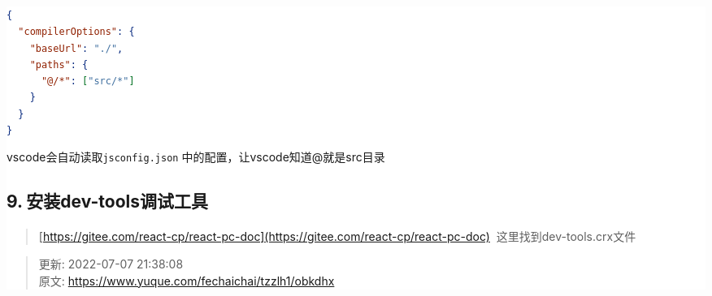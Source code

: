 ```json
{
  "compilerOptions": {
    "baseUrl": "./",
    "paths": {
      "@/*": ["src/*"]
    }
  }
}
```



vscode会自动读取`jsconfig.json` 中的配置，让vscode知道@就是src目录



## 9. 安装dev-tools调试工具
> [https://gitee.com/react-cp/react-pc-doc](https://gitee.com/react-cp/react-pc-doc)  这里找到dev-tools.crx文件
>



> 更新: 2022-07-07 21:38:08  
> 原文: <https://www.yuque.com/fechaichai/tzzlh1/obkdhx>